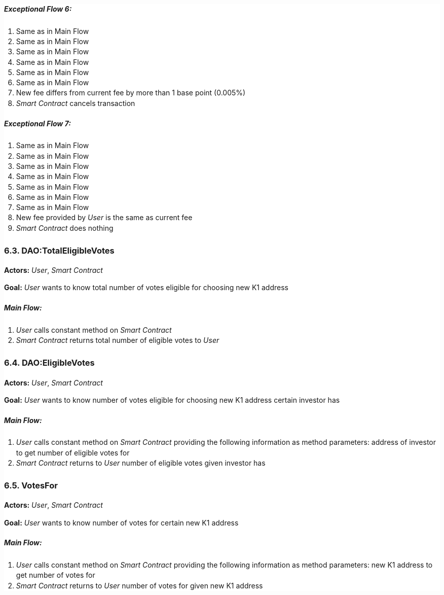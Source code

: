 ##### Exceptional Flow 6:

1. Same as in Main Flow
2. Same as in Main Flow
3. Same as in Main Flow
4. Same as in Main Flow
5. Same as in Main Flow
6. Same as in Main Flow
7. New fee differs from current fee by more than 1 base point (0.005%)
8. _Smart Contract_ cancels transaction

##### Exceptional Flow 7:

1. Same as in Main Flow
2. Same as in Main Flow
3. Same as in Main Flow
4. Same as in Main Flow
5. Same as in Main Flow
6. Same as in Main Flow
7. Same as in Main Flow
8. New fee provided by _User_ is the same as current fee
9. _Smart Contract_ does nothing

### 6.3. DAO:TotalEligibleVotes

**Actors:** _User_, _Smart Contract_

**Goal:** _User_ wants to know total number of votes eligible for choosing new K1 address

##### Main Flow:

1. _User_ calls constant method on _Smart Contract_
2. _Smart Contract_ returns total number of eligible votes to _User_

### 6.4. DAO:EligibleVotes

**Actors:** _User_, _Smart Contract_

**Goal:** _User_ wants to know number of votes eligible for choosing new K1 address certain investor has

##### Main Flow:

1. _User_ calls constant method on _Smart Contract_ providing the following information as method parameters: address of investor to get number of eligible votes for
2. _Smart Contract_ returns to _User_ number of eligible votes given investor has

### 6.5. VotesFor

**Actors:** _User_, _Smart Contract_

**Goal:** _User_ wants to know number of votes for certain new K1 address

##### Main Flow:

1. _User_ calls constant method on _Smart Contract_ providing the following information as method parameters: new K1 address to get number of votes for
2. _Smart Contract_ returns to _User_ number of votes for given new K1 address
